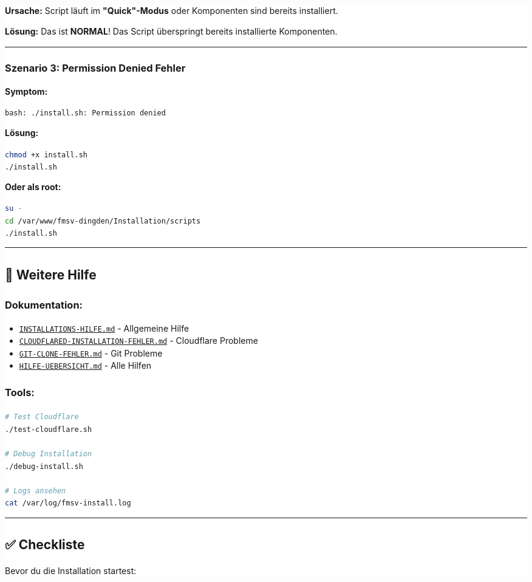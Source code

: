 **Ursache:** Script läuft im **"Quick"-Modus** oder Komponenten sind bereits installiert.

**Lösung:** Das ist **NORMAL**! Das Script überspringt bereits installierte Komponenten.

---

### Szenario 3: Permission Denied Fehler

**Symptom:**
```
bash: ./install.sh: Permission denied
```

**Lösung:**
```bash
chmod +x install.sh
./install.sh
```

**Oder als root:**
```bash
su -
cd /var/www/fmsv-dingden/Installation/scripts
./install.sh
```

---

## 📖 Weitere Hilfe

### Dokumentation:
- [`INSTALLATIONS-HILFE.md`](INSTALLATIONS-HILFE.md) - Allgemeine Hilfe
- [`CLOUDFLARED-INSTALLATION-FEHLER.md`](CLOUDFLARED-INSTALLATION-FEHLER.md) - Cloudflare Probleme
- [`GIT-CLONE-FEHLER.md`](GIT-CLONE-FEHLER.md) - Git Probleme
- [`HILFE-UEBERSICHT.md`](HILFE-UEBERSICHT.md) - Alle Hilfen

### Tools:
```bash
# Test Cloudflare
./test-cloudflare.sh

# Debug Installation
./debug-install.sh

# Logs ansehen
cat /var/log/fmsv-install.log
```

---

## ✅ Checkliste

Bevor du die Installation startest:
